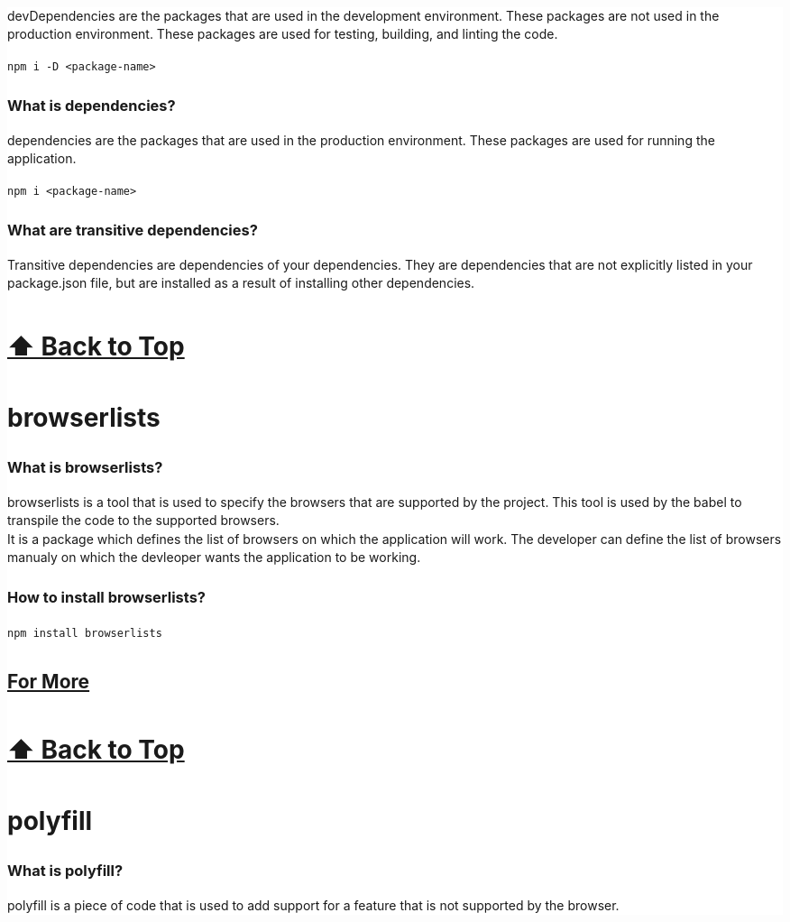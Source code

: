devDependencies are the packages that are used in the development environment. These packages are not used in the production environment. These packages are used for testing, building, and linting the code.

`npm i -D <package-name>`

### What is dependencies?

dependencies are the packages that are used in the production environment. These packages are used for running the application.

`npm i <package-name>`

### What are transitive dependencies?

Transitive dependencies are dependencies of your dependencies. They are dependencies that are not explicitly listed in your package.json file, but are installed as a result of installing other dependencies.

# [⬆ Back to Top](#table-of-contents)

# browserlists

### What is browserlists?

browserlists is a tool that is used to specify the browsers that are supported by the project. This tool is used by the babel to transpile the code to the supported browsers.
<br>
It is a package which defines the list of browsers on which the application will work. The developer
can define the list of browsers manualy on which the devleoper wants the application to be working.

### How to install browserlists?

`npm install browserlists`

## [For More](https://browserslist.dev/?q=bGFzdCAyIHZlcnNpb25z)

# [⬆ Back to Top](#table-of-contents)

# polyfill

### What is polyfill?

polyfill is a piece of code that is used to add support for a feature that is not supported by the browser.
